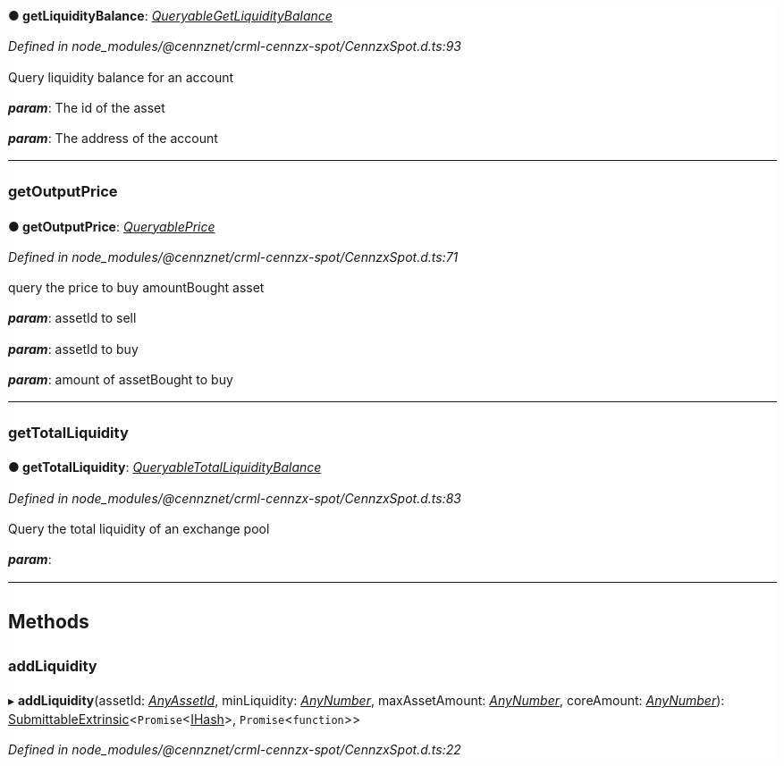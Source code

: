 **● getLiquidityBalance**: *[QueryableGetLiquidityBalance](../interfaces/_cennznet_crml_cennzx_spot.queryablegetliquiditybalance.md)*

*Defined in node_modules/@cennznet/crml-cennzx-spot/CennzxSpot.d.ts:93*

Query liquidity balance for an account

*__param__*: The id of the asset

*__param__*: The address of the account

___
<a id="getoutputprice"></a>

###  getOutputPrice

**● getOutputPrice**: *[QueryablePrice](../interfaces/_cennznet_crml_cennzx_spot.queryableprice.md)*

*Defined in node_modules/@cennznet/crml-cennzx-spot/CennzxSpot.d.ts:71*

query the price to buy amountBought asset

*__param__*: assetId to sell

*__param__*: assetId to buy

*__param__*: amount of assetBought to buy

___
<a id="gettotalliquidity"></a>

###  getTotalLiquidity

**● getTotalLiquidity**: *[QueryableTotalLiquidityBalance](../interfaces/_cennznet_crml_cennzx_spot.queryabletotalliquiditybalance.md)*

*Defined in node_modules/@cennznet/crml-cennzx-spot/CennzxSpot.d.ts:83*

Query the total liquidity of an exchange pool

*__param__*: 

___

## Methods

<a id="addliquidity"></a>

###  addLiquidity

▸ **addLiquidity**(assetId: *[AnyAssetId](../modules/_cennznet_crml_generic_asset.md#anyassetid)*, minLiquidity: *[AnyNumber](../modules/_plugnet.md#anynumber)*, maxAssetAmount: *[AnyNumber](../modules/_plugnet.md#anynumber)*, coreAmount: *[AnyNumber](../modules/_plugnet.md#anynumber)*): [SubmittableExtrinsic](../interfaces/_plugnet.submittableextrinsic.md)<`Promise`<[IHash](../interfaces/_plugnet.ihash.md)>, `Promise`<`function`>>

*Defined in node_modules/@cennznet/crml-cennzx-spot/CennzxSpot.d.ts:22*
